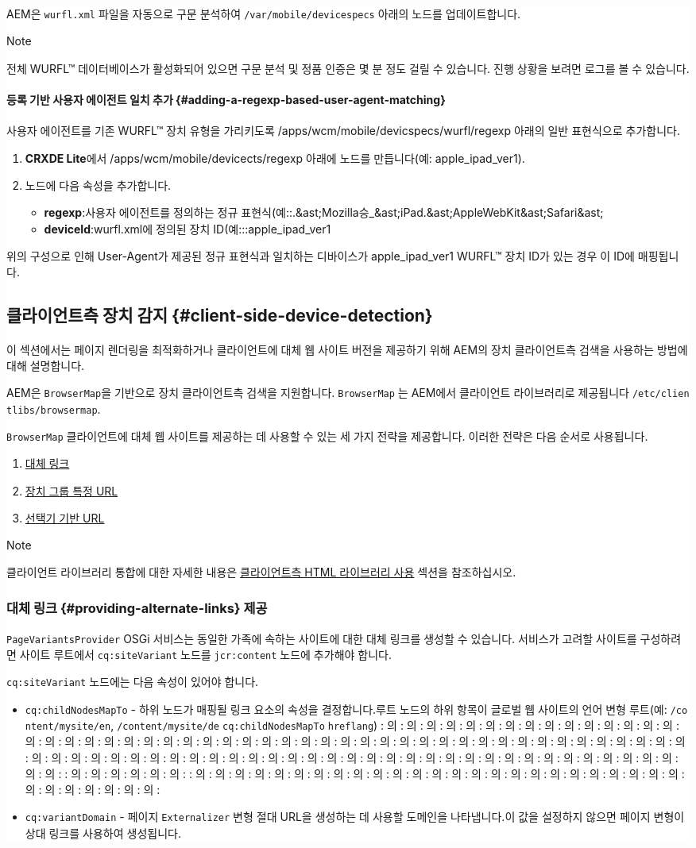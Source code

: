 AEM은 `wurfl.xml` 파일을 자동으로 구문 분석하여 `/var/mobile/devicespecs` 아래의 노드를 업데이트합니다.

>[!NOTE]
>
>전체 WURFL™ 데이터베이스가 활성화되어 있으면 구문 분석 및 정품 인증은 몇 분 정도 걸릴 수 있습니다. 진행 상황을 보려면 로그를 볼 수 있습니다.

#### 등록 기반 사용자 에이전트 일치 추가 {#adding-a-regexp-based-user-agent-matching}

사용자 에이전트를 기존 WURFL™ 장치 유형을 가리키도록 /apps/wcm/mobile/devicspecs/wurfl/regexp 아래의 일반 표현식으로 추가합니다.

1. **CRXDE Lite**&#x200B;에서 /apps/wcm/mobile/devicects/regexp 아래에 노드를 만듭니다(예: apple_ipad_ver1).
1. 노드에 다음 속성을 추가합니다.

   * **regexp**:사용자 에이전트를 정의하는 정규 표현식(예::.&amp;ast;Mozilla승_&amp;ast;iPad.&amp;ast;AppleWebKit&amp;ast;Safari&amp;ast;
   * **deviceId**:wurfl.xml에 정의된 장치 ID(예:::apple_ipad_ver1

위의 구성으로 인해 User-Agent가 제공된 정규 표현식과 일치하는 디바이스가 apple_ipad_ver1 WURFL™ 장치 ID가 있는 경우 이 ID에 매핑됩니다.

## 클라이언트측 장치 감지 {#client-side-device-detection}

이 섹션에서는 페이지 렌더링을 최적화하거나 클라이언트에 대체 웹 사이트 버전을 제공하기 위해 AEM의 장치 클라이언트측 검색을 사용하는 방법에 대해 설명합니다.

AEM은 `BrowserMap`을 기반으로 장치 클라이언트측 검색을 지원합니다. `BrowserMap` 는 AEM에서 클라이언트 라이브러리로 제공됩니다 `/etc/clientlibs/browsermap`.

`BrowserMap` 클라이언트에 대체 웹 사이트를 제공하는 데 사용할 수 있는 세 가지 전략을 제공합니다. 이러한 전략은 다음 순서로 사용됩니다.

1. [대체 링크](#providing-alternate-links)

1. [장치 그룹 특정 URL](#defining-a-device-group-specific-url)
1. [선택기 기반 URL](#defining-selector-based-urls)

>[!NOTE]
>
>클라이언트 라이브러리 통합에 대한 자세한 내용은 [클라이언트측 HTML 라이브러리 사용](/help/sites-developing/clientlibs.md) 섹션을 참조하십시오.

### 대체 링크 {#providing-alternate-links} 제공

`PageVariantsProvider` OSGi 서비스는 동일한 가족에 속하는 사이트에 대한 대체 링크를 생성할 수 있습니다. 서비스가 고려할 사이트를 구성하려면 사이트 루트에서 `cq:siteVariant` 노드를 `jcr:content` 노드에 추가해야 합니다.

`cq:siteVariant` 노드에는 다음 속성이 있어야 합니다.

* `cq:childNodesMapTo` - 하위 노드가 매핑될 링크 요소의 속성을 결정합니다.루트 노드의 하위 항목이 글로벌 웹 사이트의 언어 변형 루트(예: `/content/mysite/en`,  `/content/mysite/de`  `cq:childNodesMapTo`   `hreflang`) : 의 : 의 : 의 : 의 : 의 : 의 : 의 : 의 : 의 : 의 : 의 : 의 : 의 : 의 : 의 : 의 : 의 : 의 : 의 : 의 : 의 : 의 : 의 : 의 : 의 : 의 : 의 : 의 : 의 : 의 : 의 : 의 : 의 : 의 : 의 : 의 : 의 : 의 : 의 : 의 : 의 : 의 : 의 : 의 : 의 : 의 : 의 : 의 : 의 : 의 : 의 : 의 : 의 : 의 : 의 : 의 : 의 : 의 : 의 : 의 : 의 : 의 : 의 : 의 : 의 : 의 : 의 : 의 : 의 : 의 : 의 : 의 : 의 : 의 : 의 : 의 : 의 : 의 : 의 : 의 : 의 : 의 : 의 : 의 : : 의 : 의 : 의 : 의 : 의 : 의 : : 의 : 의 : 의 : 의 : 의 : 의 : 의 : 의 : 의 : 의 : 의 : 의 : 의 : 의 : 의 : 의 : 의 : 의 : 의 : 의 : 의 : 의 : 의 : 의 : 의 : 의 : 의 : 의 : 의 : 의 : 의 : 의 :

* `cq:variantDomain` - 페이지  `Externalizer` 변형 절대 URL을 생성하는 데 사용할 도메인을 나타냅니다.이 값을 설정하지 않으면 페이지 변형이 상대 링크를 사용하여 생성됩니다.
